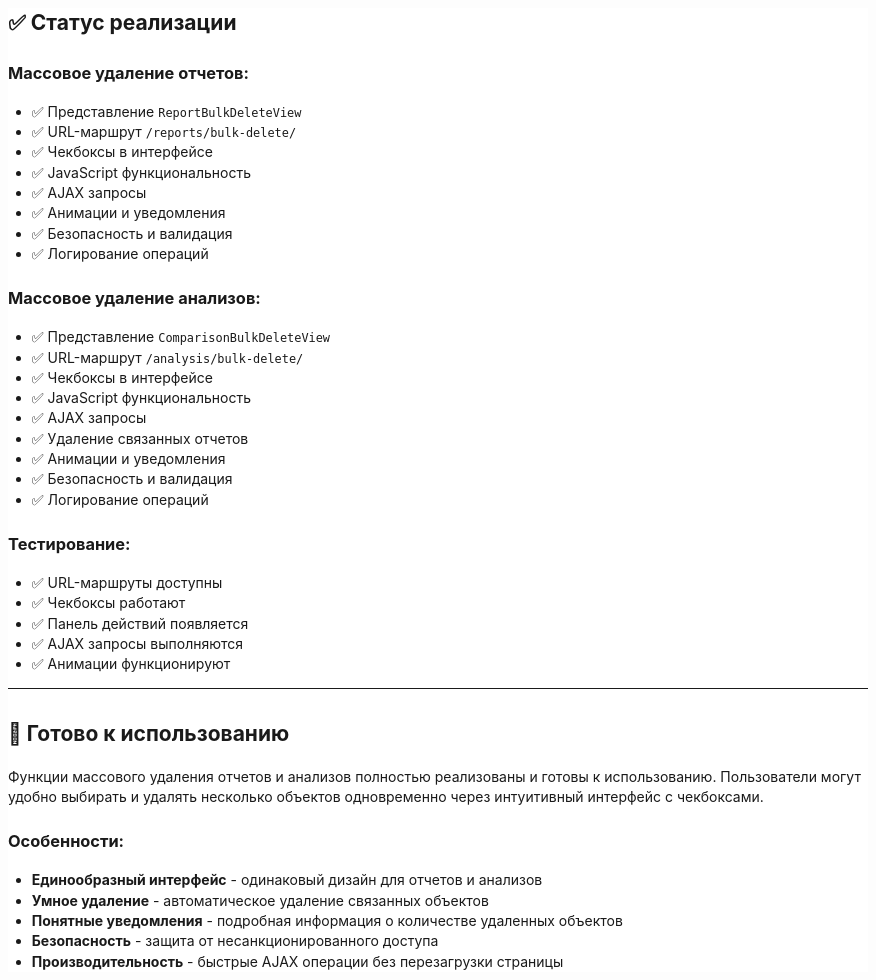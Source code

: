 
## ✅ **Статус реализации**

### **Массовое удаление отчетов:**
- ✅ Представление `ReportBulkDeleteView`
- ✅ URL-маршрут `/reports/bulk-delete/`
- ✅ Чекбоксы в интерфейсе
- ✅ JavaScript функциональность
- ✅ AJAX запросы
- ✅ Анимации и уведомления
- ✅ Безопасность и валидация
- ✅ Логирование операций

### **Массовое удаление анализов:**
- ✅ Представление `ComparisonBulkDeleteView`
- ✅ URL-маршрут `/analysis/bulk-delete/`
- ✅ Чекбоксы в интерфейсе
- ✅ JavaScript функциональность
- ✅ AJAX запросы
- ✅ Удаление связанных отчетов
- ✅ Анимации и уведомления
- ✅ Безопасность и валидация
- ✅ Логирование операций

### **Тестирование:**
- ✅ URL-маршруты доступны
- ✅ Чекбоксы работают
- ✅ Панель действий появляется
- ✅ AJAX запросы выполняются
- ✅ Анимации функционируют

---

## 🚀 **Готово к использованию**

Функции массового удаления отчетов и анализов полностью реализованы и готовы к использованию. Пользователи могут удобно выбирать и удалять несколько объектов одновременно через интуитивный интерфейс с чекбоксами.

### **Особенности:**
- **Единообразный интерфейс** - одинаковый дизайн для отчетов и анализов
- **Умное удаление** - автоматическое удаление связанных объектов
- **Понятные уведомления** - подробная информация о количестве удаленных объектов
- **Безопасность** - защита от несанкционированного доступа
- **Производительность** - быстрые AJAX операции без перезагрузки страницы
